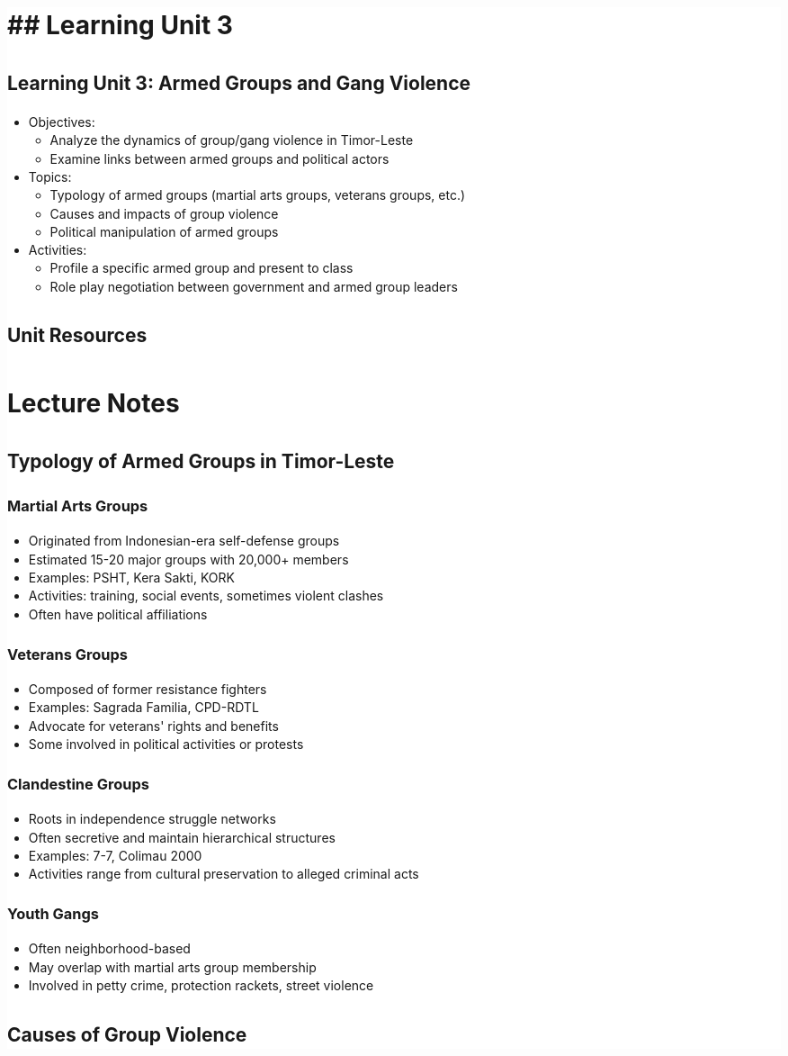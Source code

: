 # ## Learning Unit 3

## Learning Unit 3: Armed Groups and Gang Violence
- Objectives:
  * Analyze the dynamics of group/gang violence in Timor-Leste
  * Examine links between armed groups and political actors
- Topics:
  * Typology of armed groups (martial arts groups, veterans groups, etc.)
  * Causes and impacts of group violence 
  * Political manipulation of armed groups
- Activities:
  * Profile a specific armed group and present to class
  * Role play negotiation between government and armed group leaders

## Unit Resources

# Lecture Notes

## Typology of Armed Groups in Timor-Leste

### Martial Arts Groups
- Originated from Indonesian-era self-defense groups
- Estimated 15-20 major groups with 20,000+ members
- Examples: PSHT, Kera Sakti, KORK
- Activities: training, social events, sometimes violent clashes
- Often have political affiliations

### Veterans Groups
- Composed of former resistance fighters
- Examples: Sagrada Familia, CPD-RDTL
- Advocate for veterans' rights and benefits
- Some involved in political activities or protests

### Clandestine Groups
- Roots in independence struggle networks
- Often secretive and maintain hierarchical structures
- Examples: 7-7, Colimau 2000
- Activities range from cultural preservation to alleged criminal acts

### Youth Gangs
- Often neighborhood-based
- May overlap with martial arts group membership
- Involved in petty crime, protection rackets, street violence

## Causes of Group Violence
